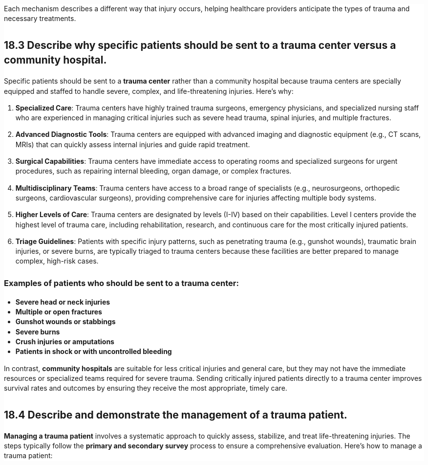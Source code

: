 Each mechanism describes a different way that injury occurs, helping healthcare providers anticipate the types of trauma and necessary treatments.

## 18.3 Describe why specific patients should be sent to a trauma center versus a community hospital.

Specific patients should be sent to a **trauma center** rather than a community hospital because trauma centers are specially equipped and staffed to handle severe, complex, and life-threatening injuries. Here’s why:

1. **Specialized Care**: Trauma centers have highly trained trauma surgeons, emergency physicians, and specialized nursing staff who are experienced in managing critical injuries such as severe head trauma, spinal injuries, and multiple fractures.

2. **Advanced Diagnostic Tools**: Trauma centers are equipped with advanced imaging and diagnostic equipment (e.g., CT scans, MRIs) that can quickly assess internal injuries and guide rapid treatment.

3. **Surgical Capabilities**: Trauma centers have immediate access to operating rooms and specialized surgeons for urgent procedures, such as repairing internal bleeding, organ damage, or complex fractures.

4. **Multidisciplinary Teams**: Trauma centers have access to a broad range of specialists (e.g., neurosurgeons, orthopedic surgeons, cardiovascular surgeons), providing comprehensive care for injuries affecting multiple body systems.

5. **Higher Levels of Care**: Trauma centers are designated by levels (I-IV) based on their capabilities. Level I centers provide the highest level of trauma care, including rehabilitation, research, and continuous care for the most critically injured patients.

6. **Triage Guidelines**: Patients with specific injury patterns, such as penetrating trauma (e.g., gunshot wounds), traumatic brain injuries, or severe burns, are typically triaged to trauma centers because these facilities are better prepared to manage complex, high-risk cases.

### Examples of patients who should be sent to a trauma center:
- **Severe head or neck injuries**
- **Multiple or open fractures**
- **Gunshot wounds or stabbings**
- **Severe burns**
- **Crush injuries or amputations**
- **Patients in shock or with uncontrolled bleeding**

In contrast, **community hospitals** are suitable for less critical injuries and general care, but they may not have the immediate resources or specialized teams required for severe trauma. Sending critically injured patients directly to a trauma center improves survival rates and outcomes by ensuring they receive the most appropriate, timely care.

## 18.4 Describe and demonstrate the management of a trauma patient.

**Managing a trauma patient** involves a systematic approach to quickly assess, stabilize, and treat life-threatening injuries. The steps typically follow the **primary and secondary survey** process to ensure a comprehensive evaluation. Here’s how to manage a trauma patient:
